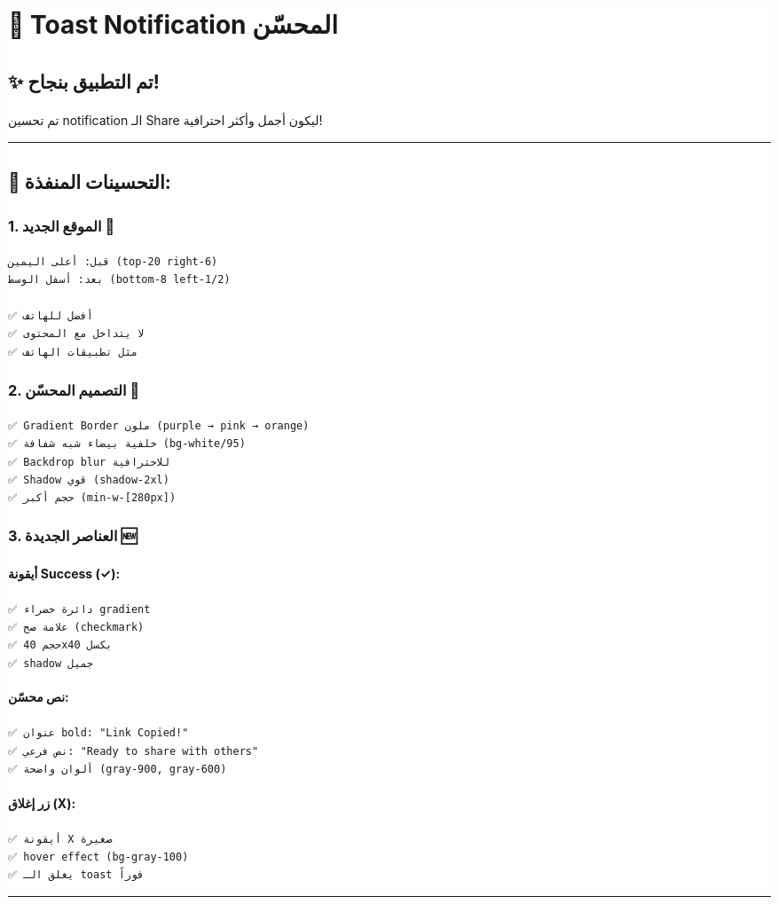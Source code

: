 # 🔔 Toast Notification المحسّن

## ✨ تم التطبيق بنجاح!

تم تحسين notification الـ Share ليكون أجمل وأكثر احترافية! 

---

## 🎯 التحسينات المنفذة:

### 1. **الموقع الجديد** 📍
```
قبل: أعلى اليمين (top-20 right-6)
بعد: أسفل الوسط (bottom-8 left-1/2)

✅ أفضل للهاتف
✅ لا يتداخل مع المحتوى
✅ مثل تطبيقات الهاتف
```

### 2. **التصميم المحسّن** 🎨
```
✅ Gradient Border ملون (purple → pink → orange)
✅ خلفية بيضاء شبه شفافة (bg-white/95)
✅ Backdrop blur للاحترافية
✅ Shadow قوي (shadow-2xl)
✅ حجم أكبر (min-w-[280px])
```

### 3. **العناصر الجديدة** 🆕

#### أيقونة Success (✓):
```
✅ دائرة خضراء gradient
✅ علامة صح (checkmark)
✅ حجم 40x40 بكسل
✅ shadow جميل
```

#### نص محسّن:
```
✅ عنوان bold: "Link Copied!"
✅ نص فرعي: "Ready to share with others"
✅ ألوان واضحة (gray-900, gray-600)
```

#### زر إغلاق (X):
```
✅ أيقونة X صغيرة
✅ hover effect (bg-gray-100)
✅ يغلق الـ toast فوراً
```

---